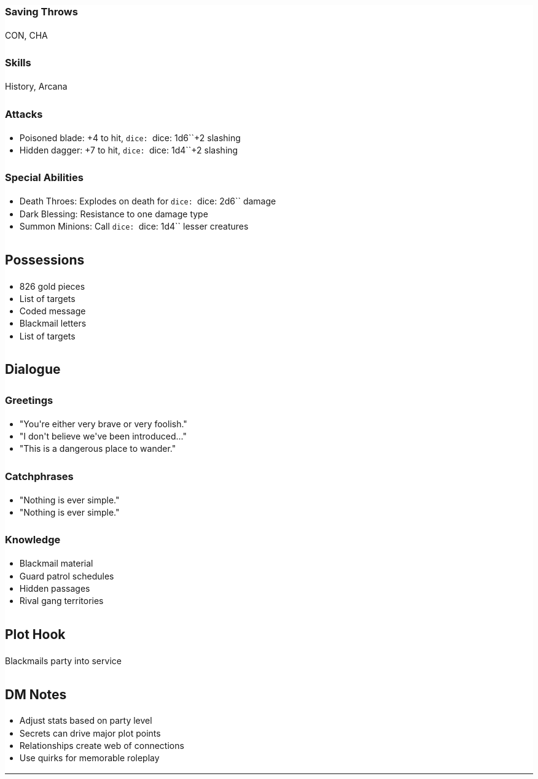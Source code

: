 ### Saving Throws
CON, CHA

### Skills
History, Arcana

### Attacks
- Poisoned blade: +4 to hit, `dice: `dice: 1d6``+2 slashing
- Hidden dagger: +7 to hit, `dice: `dice: 1d4``+2 slashing

### Special Abilities
- Death Throes: Explodes on death for `dice: `dice: 2d6`` damage
- Dark Blessing: Resistance to one damage type
- Summon Minions: Call `dice: `dice: 1d4`` lesser creatures

## Possessions
- 826 gold pieces
- List of targets
- Coded message
- Blackmail letters
- List of targets

## Dialogue
### Greetings
- "You're either very brave or very foolish."
- "I don't believe we've been introduced..."
- "This is a dangerous place to wander."

### Catchphrases
- "Nothing is ever simple."
- "Nothing is ever simple."

### Knowledge
- Blackmail material
- Guard patrol schedules
- Hidden passages
- Rival gang territories

## Plot Hook
Blackmails party into service

## DM Notes
- Adjust stats based on party level
- Secrets can drive major plot points
- Relationships create web of connections
- Use quirks for memorable roleplay

---